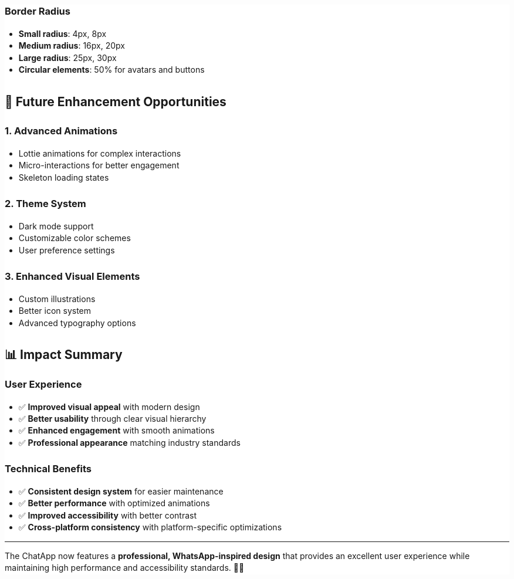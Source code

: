 ### Border Radius
- **Small radius**: 4px, 8px
- **Medium radius**: 16px, 20px
- **Large radius**: 25px, 30px
- **Circular elements**: 50% for avatars and buttons

## 🚀 Future Enhancement Opportunities

### 1. **Advanced Animations**
- Lottie animations for complex interactions
- Micro-interactions for better engagement
- Skeleton loading states

### 2. **Theme System**
- Dark mode support
- Customizable color schemes
- User preference settings

### 3. **Enhanced Visual Elements**
- Custom illustrations
- Better icon system
- Advanced typography options

## 📊 Impact Summary

### User Experience
- ✅ **Improved visual appeal** with modern design
- ✅ **Better usability** through clear visual hierarchy
- ✅ **Enhanced engagement** with smooth animations
- ✅ **Professional appearance** matching industry standards

### Technical Benefits
- ✅ **Consistent design system** for easier maintenance
- ✅ **Better performance** with optimized animations
- ✅ **Improved accessibility** with better contrast
- ✅ **Cross-platform consistency** with platform-specific optimizations

---

The ChatApp now features a **professional, WhatsApp-inspired design** that provides an excellent user experience while maintaining high performance and accessibility standards. 🎉✨ 